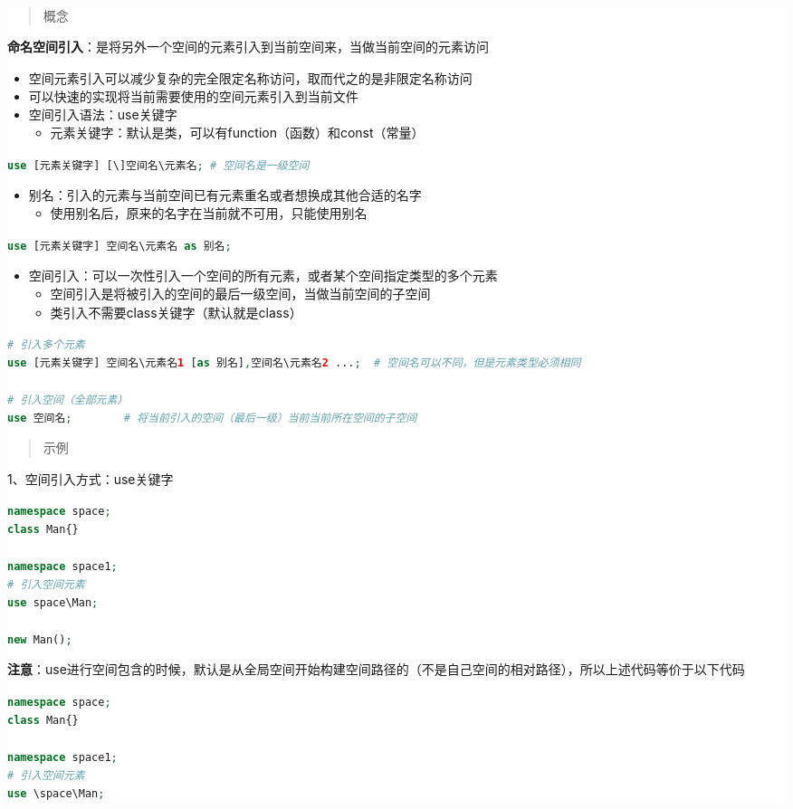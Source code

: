 

> 概念

**命名空间引入**：是将另外一个空间的元素引入到当前空间来，当做当前空间的元素访问

* 空间元素引入可以减少复杂的完全限定名称访问，取而代之的是非限定名称访问
* 可以快速的实现将当前需要使用的空间元素引入到当前文件
* 空间引入语法：use关键字
  * 元素关键字：默认是类，可以有function（函数）和const（常量）

```php
use [元素关键字] [\]空间名\元素名;	# 空间名是一级空间
```

* 别名：引入的元素与当前空间已有元素重名或者想换成其他合适的名字
  * 使用别名后，原来的名字在当前就不可用，只能使用别名

```php
use [元素关键字] 空间名\元素名 as 别名;
```

* 空间引入：可以一次性引入一个空间的所有元素，或者某个空间指定类型的多个元素
  * 空间引入是将被引入的空间的最后一级空间，当做当前空间的子空间
  * 类引入不需要class关键字（默认就是class）

```php
# 引入多个元素
use [元素关键字] 空间名\元素名1 [as 别名],空间名\元素名2 ...;	# 空间名可以不同，但是元素类型必须相同

# 引入空间（全部元素）
use 空间名;		# 将当前引入的空间（最后一级）当前当前所在空间的子空间
```





> 示例

1、空间引入方式：use关键字

```PHP
namespace space;
class Man{}

namespace space1;
# 引入空间元素
use space\Man;

new Man();
```

**注意**：use进行空间包含的时候，默认是从全局空间开始构建空间路径的（不是自己空间的相对路径），所以上述代码等价于以下代码

```PHP
namespace space;
class Man{}

namespace space1;
# 引入空间元素
use \space\Man;
```
